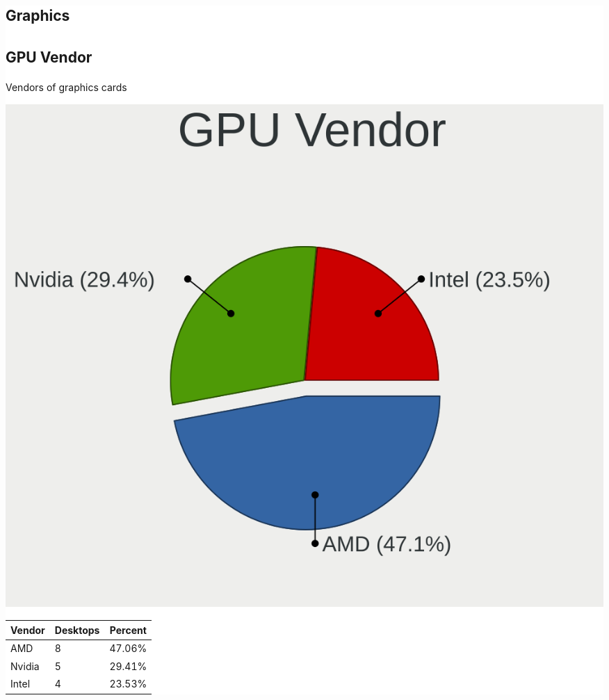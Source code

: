Graphics
--------

GPU Vendor
----------

Vendors of graphics cards

![GPU Vendor](./images/pie_chart/gpu_vendor.svg)


| Vendor | Desktops | Percent |
|--------|----------|---------|
| AMD    | 8        | 47.06%  |
| Nvidia | 5        | 29.41%  |
| Intel  | 4        | 23.53%  |
